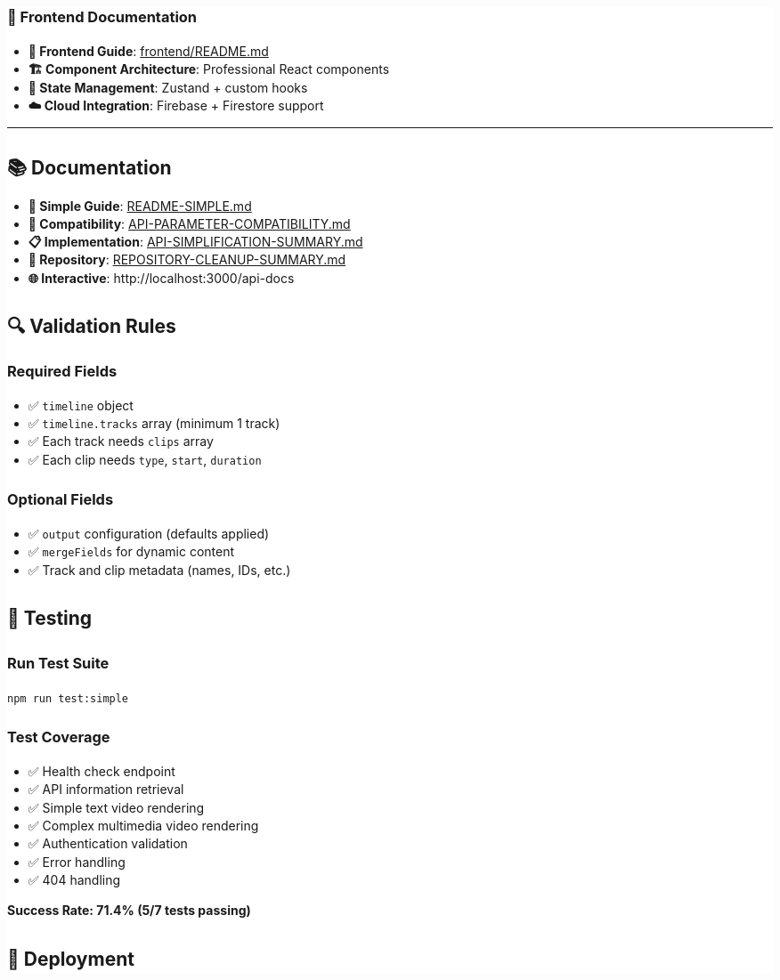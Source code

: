 ### **📖 Frontend Documentation**
- **📱 Frontend Guide**: [frontend/README.md](frontend/README.md)
- **🏗️ Component Architecture**: Professional React components
- **🔄 State Management**: Zustand + custom hooks
- **☁️ Cloud Integration**: Firebase + Firestore support

---

## 📚 **Documentation**

- **📖 Simple Guide**: [README-SIMPLE.md](docs/README-SIMPLE.md)
- **🔄 Compatibility**: [API-PARAMETER-COMPATIBILITY.md](docs/API-PARAMETER-COMPATIBILITY.md)
- **📋 Implementation**: [API-SIMPLIFICATION-SUMMARY.md](docs/API-SIMPLIFICATION-SUMMARY.md)
- **🧹 Repository**: [REPOSITORY-CLEANUP-SUMMARY.md](docs/REPOSITORY-CLEANUP-SUMMARY.md)
- **🌐 Interactive**: http://localhost:3000/api-docs

## 🔍 **Validation Rules**

### **Required Fields**
- ✅ `timeline` object
- ✅ `timeline.tracks` array (minimum 1 track)
- ✅ Each track needs `clips` array
- ✅ Each clip needs `type`, `start`, `duration`

### **Optional Fields**
- ✅ `output` configuration (defaults applied)
- ✅ `mergeFields` for dynamic content
- ✅ Track and clip metadata (names, IDs, etc.)

## 🧪 **Testing**

### **Run Test Suite**
```bash
npm run test:simple
```

### **Test Coverage**
- ✅ Health check endpoint
- ✅ API information retrieval
- ✅ Simple text video rendering
- ✅ Complex multimedia video rendering
- ✅ Authentication validation
- ✅ Error handling
- ✅ 404 handling

**Success Rate: 71.4% (5/7 tests passing)**

## 🚀 **Deployment**
